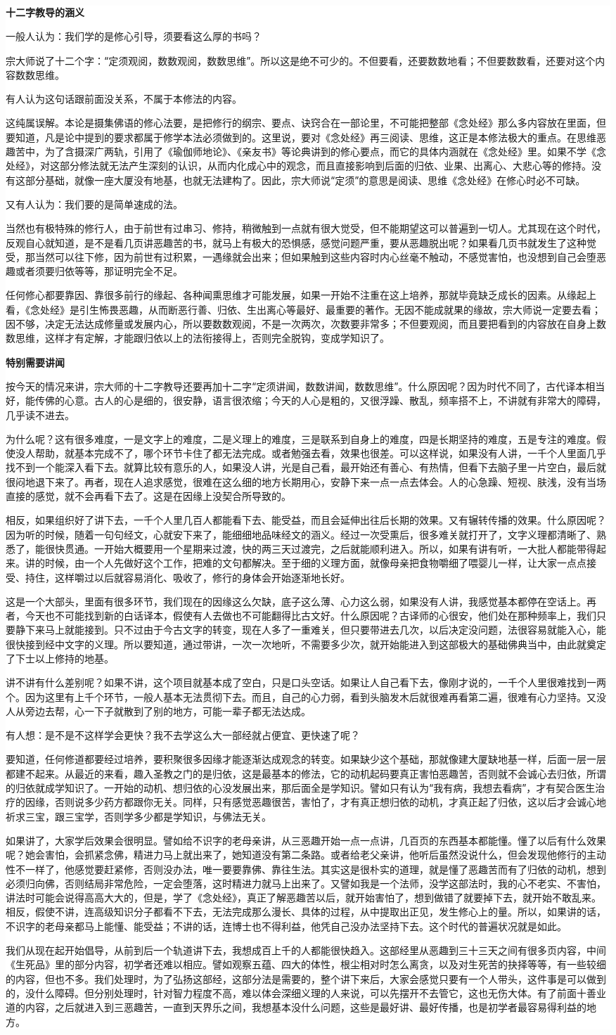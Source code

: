 **十二字教导的涵义**

一般人认为：我们学的是修心引导，须要看这么厚的书吗？

宗大师说了十二个字：“定须观阅，数数观阅，数数思维”。所以这是绝不可少的。不但要看，还要数数地看；不但要数数看，还要对这个内容数数思维。

有人认为这句话跟前面没关系，不属于本修法的内容。

这纯属误解。本论是摄集佛语的修心法要，是把修行的纲宗、要点、诀窍合在一部论里，不可能把整部《念处经》那么多内容放在里面，但要知道，凡是论中提到的要求都属于修学本法必须做到的。这里说，要对《念处经》再三阅读、思维，这正是本修法极大的重点。在思维恶趣苦中，为了含摄深广两轨，引用了《瑜伽师地论》、《亲友书》等论典讲到的修心要点，而它的具体内涵就在《念处经》里。如果不学《念处经》，对这部分修法就无法产生深刻的认识，从而内化成心中的观念，而且直接影响到后面的归依、业果、出离心、大悲心等的修持。没有这部分基础，就像一座大厦没有地基，也就无法建构了。因此，宗大师说“定须”的意思是阅读、思维《念处经》在修心时必不可缺。

又有人认为：我们要的是简单速成的法。

当然也有极特殊的修行人，由于前世有过串习、修持，稍微触到一点就有很大觉受，但不能期望这可以普遍到一切人。尤其现在这个时代，反观自心就知道，是不是看几页讲恶趣苦的书，就马上有极大的恐惧感，感觉问题严重，要从恶趣脱出呢？如果看几页书就发生了这种觉受，那当然可以往下修，因为前世有过积累，一遇缘就会出来；但如果触到这些内容时内心丝毫不触动，不感觉害怕，也没想到自己会堕恶趣或者须要归依等等，那证明完全不足。

任何修心都要靠因、靠很多前行的缘起、各种闻熏思维才可能发展，如果一开始不注重在这上培养，那就毕竟缺乏成长的因素。从缘起上看，《念处经》是引生怖畏恶趣，从而断恶行善、归依、生出离心等最好、最重要的著作。无因不能成就果的缘故，宗大师说一定要去看；因不够，决定无法达成修量或发展内心，所以要数数观阅，不是一次两次，次数要非常多；不但要观阅，而且要把看到的内容放在自身上数数思维，这样才有定解，才能跟归依以上的法衔接得上，否则完全脱钩，变成学知识了。

**特别需要讲闻**

按今天的情况来讲，宗大师的十二字教导还要再加十二字“定须讲闻，数数讲闻，数数思维”。什么原因呢？因为时代不同了，古代译本相当好，能传佛的心意。古人的心是细的，很安静，语言很浓缩；今天的人心是粗的，又很浮躁、散乱，频率搭不上，不讲就有非常大的障碍，几乎读不进去。

为什么呢？这有很多难度，一是文字上的难度，二是义理上的难度，三是联系到自身上的难度，四是长期坚持的难度，五是专注的难度。假使没人帮助，就基本完成不了，哪个环节卡住了都无法完成。或者勉强去看，效果也很差。可以这样说，如果没有人讲，一千个人里面几乎找不到一个能深入看下去。就算比较有意乐的人，如果没人讲，光是自己看，最开始还有善心、有热情，但看下去脑子里一片空白，最后就很闷地退下来了。再者，现在人追求感觉，很难在这么细的地方长期用心，安静下来一点一点去体会。人的心急躁、短视、肤浅，没有当场直接的感觉，就不会再看下去了。这是在因缘上没契合所导致的。

相反，如果组织好了讲下去，一千个人里几百人都能看下去、能受益，而且会延伸出往后长期的效果。又有辗转传播的效果。什么原因呢？因为听的时候，随着一句句经文，心就安下来了，能细细地品味经文的涵义。经过一次受熏后，很多难关就打开了，文字义理都清晰了、熟悉了，能很快贯通。一开始大概要用一个星期来过渡，快的两三天过渡完，之后就能顺利进入。所以，如果有讲有听，一大批人都能带得起来。讲的时候，由一个人先做好这个工作，把难的文句都解决。至于细的义理方面，就像母亲把食物嚼细了喂婴儿一样，让大家一点点接受、持住，这样嚼过以后就容易消化、吸收了，修行的身体会开始逐渐地长好。

这是一个大部头，里面有很多环节，我们现在的因缘这么欠缺，底子这么薄、心力这么弱，如果没有人讲，我感觉基本都停在空话上。再者，今天也不可能找到新的白话译本，假使有人去做也不可能翻得比古文好。什么原因呢？古译师的心很安，他们处在那种频率上，我们只要静下来马上就能接到。只不过由于今古文字的转变，现在人多了一重难关，但只要带进去几次，以后决定没问题，法很容易就能入心，能很快接到经中文字的义理。所以要知道，通过带讲，一次一次地听，不需要多少次，就开始能进入到这部极大的基础佛典当中，由此就奠定了下士以上修持的地基。

讲不讲有什么差别呢？如果不讲，这个项目就基本成了空白，只是口头空话。如果让人自己看下去，像刚才说的，一千个人里很难找到一两个。因为这里有上千个环节，一般人基本无法贯彻下去。而且，自己的心力弱，看到头脑发木后就很难再看第二遍，很难有心力坚持。又没人从旁边去帮，心一下子就散到了别的地方，可能一辈子都无法达成。

有人想：是不是不这样学会更快？我不去学这么大一部经就占便宜、更快速了呢？

要知道，任何修道都要经过培养，要积聚很多因缘才能逐渐达成观念的转变。如果缺少这个基础，那就像建大厦缺地基一样，后面一层一层都建不起来。从最近的来看，趣入圣教之门的是归依，这是最基本的修法，它的动机起码要真正害怕恶趣苦，否则就不会诚心去归依，所谓的归依就成学知识了。一开始的动机、想归依的心没发展出来，那后面全是学知识。譬如只有认为“我有病，我想去看病”，才有契合医生治疗的因缘，否则说多少药方都跟你无关。同样，只有感觉恶趣很苦，害怕了，才有真正想归依的动机，才真正起了归依，这以后才会诚心地祈求三宝，跟三宝学，否则学多少都是学知识，与佛法无关。

如果讲了，大家学后效果会很明显。譬如给不识字的老母亲讲，从三恶趣开始一点一点讲，几百页的东西基本都能懂。懂了以后有什么效果呢？她会害怕，会抓紧念佛，精进力马上就出来了，她知道没有第二条路。或者给老父亲讲，他听后虽然没说什么，但会发现他修行的主动性不一样了，他感觉要赶紧修，否则没办法，唯一要要靠佛、靠往生法。其实这是很朴实的道理，就是懂了恶趣苦而有了归依的动机，想到必须归向佛，否则结局非常危险，一定会堕落，这时精进力就马上出来了。又譬如我是一个法师，没学这部法时，我的心不老实、不害怕，讲法时可能会说得高高大大的，但是，学了《念处经》，真正了解恶趣苦以后，就开始害怕了，想到做错了就要掉下去，就开始不敢乱来。相反，假使不讲，连高级知识分子都看不下去，无法完成那么漫长、具体的过程，从中提取出正见，发生修心上的量。所以，如果讲的话，不识字的老母亲都马上能懂、能受益；不讲的话，连博士也不得利益，他凭自己没办法坚持下去。这个时代的普遍状况就是如此。

我们从现在起开始倡导，从前到后一个轨道讲下去，我想成百上千的人都能很快趋入。这部经里从恶趣到三十三天之间有很多页内容，中间《生死品》里的部分内容，初学者还难以相应。譬如观察五蕴、四大的体性，根尘相对时怎么离贪，以及对生死苦的抉择等等，有一些较细的内容，但也不多。我们处理时，为了弘扬这部经，这部分法是需要的，整个讲下来后，大家会感觉只要有一个人带头，这件事是可以做到的，没什么障碍。但分别处理时，针对智力程度不高，难以体会深细义理的人来说，可以先摆开不去管它，这也无伤大体。有了前面十善业道的内容，之后就进入到三恶趣苦，一直到天界乐之间，我想基本没什么问题，这些是最好讲、最好传播，也是初学者最容易得利益的地方。
